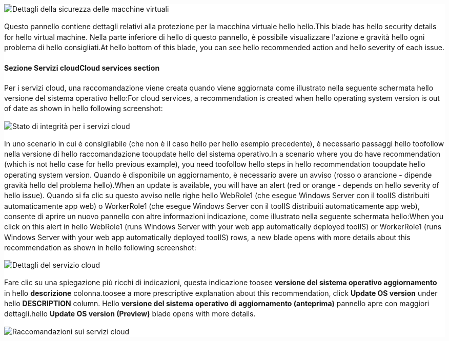 ![Dettagli della sicurezza delle macchine virtuali](./media/security-center-monitoring/security-center-monitoring-fig8-ga.png)

<span data-ttu-id="8afed-170">Questo pannello contiene dettagli relativi alla protezione per la macchina virtuale hello hello.</span><span class="sxs-lookup"><span data-stu-id="8afed-170">This blade has hello security details for hello virtual machine.</span></span> <span data-ttu-id="8afed-171">Nella parte inferiore di hello di questo pannello, è possibile visualizzare l'azione e gravità hello ogni problema di hello consigliati.</span><span class="sxs-lookup"><span data-stu-id="8afed-171">At hello bottom of this blade, you can see hello recommended action and hello severity of each issue.</span></span>

#### <a name="cloud-services-section"></a><span data-ttu-id="8afed-172">Sezione Servizi cloud</span><span class="sxs-lookup"><span data-stu-id="8afed-172">Cloud services section</span></span>
<span data-ttu-id="8afed-173">Per i servizi cloud, una raccomandazione viene creata quando viene aggiornata come illustrato nella seguente schermata hello versione del sistema operativo hello:</span><span class="sxs-lookup"><span data-stu-id="8afed-173">For cloud services, a recommendation is created when hello operating system version is out of date as shown in hello following screenshot:</span></span>

![Stato di integrità per i servizi cloud](./media/security-center-monitoring/security-center-monitoring-fig1-new006-2017.png)

<span data-ttu-id="8afed-175">In uno scenario in cui è consigliabile (che non è il caso hello per hello esempio precedente), è necessario passaggi hello toofollow nella versione di hello raccomandazione tooupdate hello del sistema operativo.</span><span class="sxs-lookup"><span data-stu-id="8afed-175">In a scenario where you do have recommendation (which is not hello case for hello previous example), you need toofollow hello steps in hello recommendation tooupdate hello operating system version.</span></span> <span data-ttu-id="8afed-176">Quando è disponibile un aggiornamento, è necessario avere un avviso (rosso o arancione - dipende gravità hello del problema hello).</span><span class="sxs-lookup"><span data-stu-id="8afed-176">When an update is available, you will have an alert (red or orange - depends on hello severity of hello issue).</span></span> <span data-ttu-id="8afed-177">Quando si fa clic su questo avviso nelle righe hello WebRole1 (che esegue Windows Server con il tooIIS distribuiti automaticamente app web) o WorkerRole1 (che esegue Windows Server con il tooIIS distribuiti automaticamente app web), consente di aprire un nuovo pannello con altre informazioni indicazione, come illustrato nella seguente schermata hello:</span><span class="sxs-lookup"><span data-stu-id="8afed-177">When you click on this alert in hello WebRole1 (runs Windows Server with your web app automatically deployed tooIIS) or WorkerRole1 (runs Windows Server with your web app automatically deployed tooIIS) rows, a new blade opens with more details about this recommendation as shown in hello following screenshot:</span></span>

![Dettagli del servizio cloud](./media/security-center-monitoring/security-center-monitoring-fig8-new3.png)

<span data-ttu-id="8afed-179">Fare clic su una spiegazione più ricchi di indicazioni, questa indicazione toosee **versione del sistema operativo aggiornamento** in hello **descrizione** colonna.</span><span class="sxs-lookup"><span data-stu-id="8afed-179">toosee a more prescriptive explanation about this recommendation, click **Update OS version** under hello **DESCRIPTION** column.</span></span> <span data-ttu-id="8afed-180">Hello **versione del sistema operativo di aggiornamento (anteprima)** pannello apre con maggiori dettagli.</span><span class="sxs-lookup"><span data-stu-id="8afed-180">hello **Update OS version (Preview)** blade opens with more details.</span></span>

![Raccomandazioni sui servizi cloud](./media/security-center-monitoring/security-center-monitoring-fig8-new4.png)  
